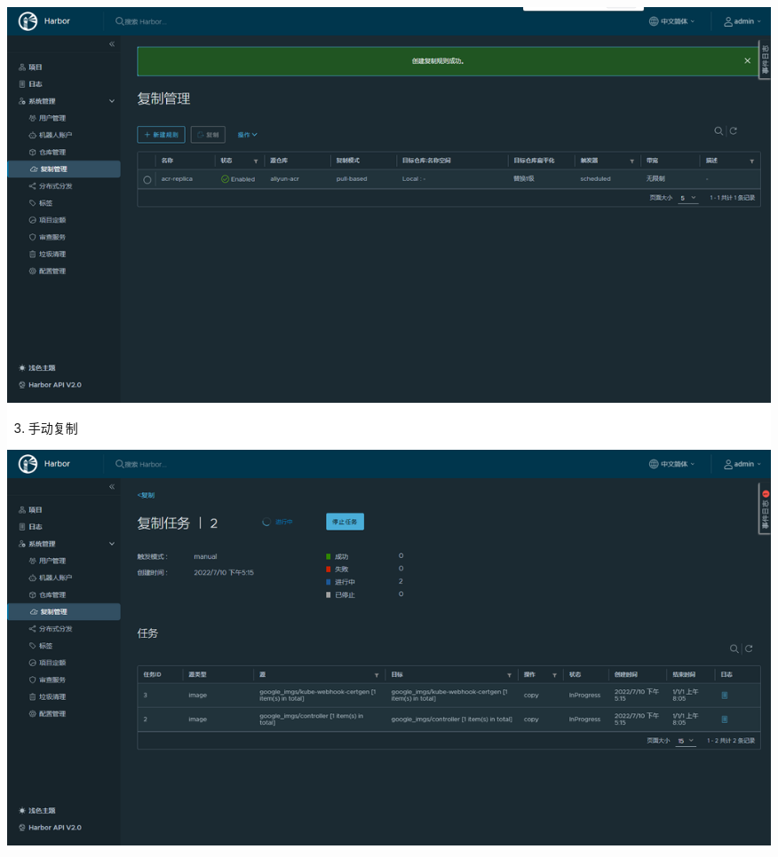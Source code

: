 ![image-20220710171503582](07-Docker%20%E9%95%9C%E5%83%8F%E4%BB%93%E5%BA%93\image-20220710171503582.png)

3. 手动复制

![image-20220710171615278](07-Docker%20%E9%95%9C%E5%83%8F%E4%BB%93%E5%BA%93\image-20220710171615278.png)
